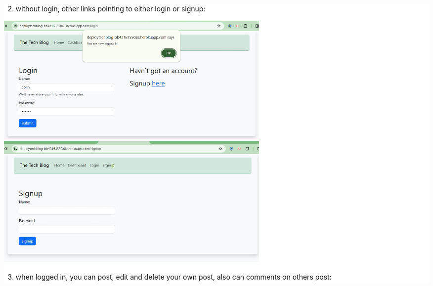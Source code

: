 2. without login, other links pointing to either login or signup:

<img src="./assets/img/loginPage.png" alt="login page" width= 60%> <br/>
<img src="./assets/img/signupPage.png" alt="signup page" width= 60%> <br/>

3. when logged in, you can post, edit and delete your own post, also can comments on others post:

